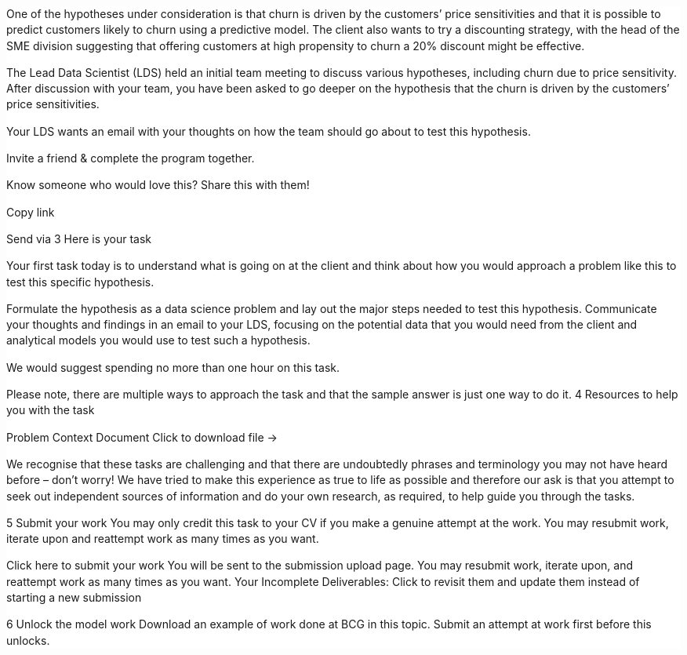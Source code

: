 One of the hypotheses under consideration is that churn is driven by the customers’ price sensitivities and that it is possible to predict customers likely to churn using a predictive model. The client also wants to try a discounting strategy, with the head of the SME division suggesting that offering customers at high propensity to churn a 20% discount might be effective.

The Lead Data Scientist (LDS) held an initial team meeting to discuss various hypotheses, including churn due to price sensitivity. After discussion with your team, you have been asked to go deeper on the hypothesis that the churn is driven by the customers’ price sensitivities. 

Your LDS wants an email with your thoughts on how the team should go about to test this hypothesis.

Invite a friend & complete the program together.

Know someone who would love this?
Share this with them!

Copy link

Send via
3
Here is your task

Your first task today is to understand what is going on at the client and think about how you would approach a problem like this to test this specific hypothesis.

Formulate the hypothesis as a data science problem and lay out the major steps needed to test this hypothesis. Communicate your thoughts and findings in an email to your LDS, focusing on the potential data that you would need from the client and analytical models you would use to test such a hypothesis.

We would suggest spending no more than one hour on this task.

Please note, there are multiple ways to approach the task and that the sample answer is just one way to do it.
4
Resources to help you with the task

Problem Context Document
Click to download file →

We recognise that these tasks are challenging and that there are undoubtedly phrases and terminology you may not have heard before – don’t worry! We have tried to make this experience as true to life as possible and therefore our ask is that you attempt to seek out independent sources of information and do your own research, as required, to help guide you through the tasks.

5
Submit your work
You may only credit this task to your CV if you make a genuine attempt at the work. You may resubmit work, iterate upon and reattempt work as many times as you want.


Click here to submit your work
You will be sent to the submission upload page. You may resubmit work, iterate upon, and reattempt work as many times as you want.
Your Incomplete Deliverables:
Click to revisit them and update them instead of starting a new submission

6
Unlock the model work
Download an example of work done at BCG in this topic. Submit an attempt at work first before this unlocks. 
